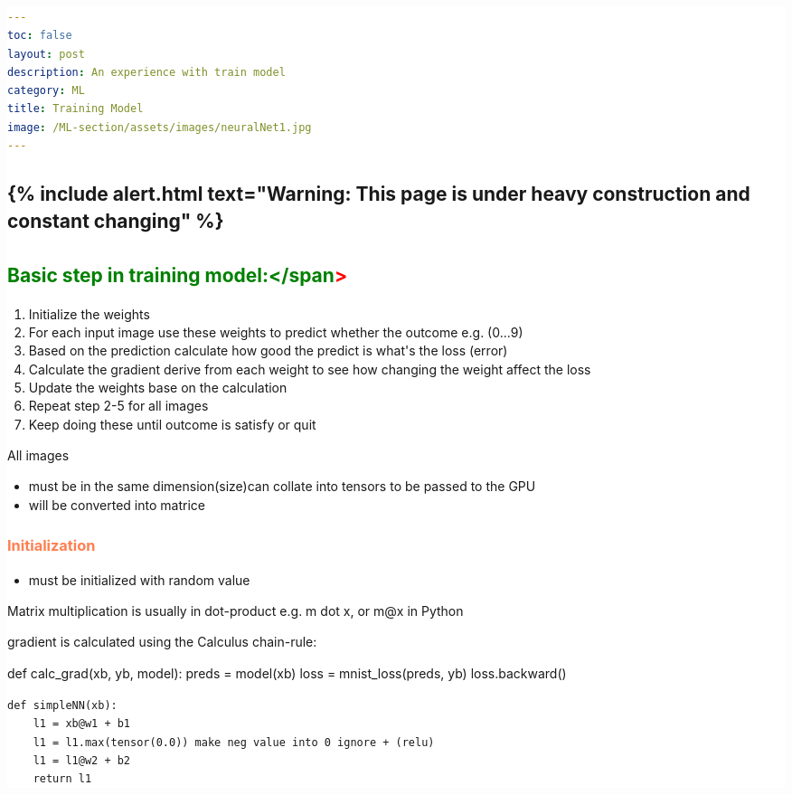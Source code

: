 ```yaml
---
toc: false
layout: post
description: An experience with train model
category: ML
title: Training Model
image: /ML-section/assets/images/neuralNet1.jpg
---
```



{% include alert.html text="Warning: This page is under heavy construction and constant changing" %}
---



## <span style="color:green"> Basic step in training model:</span<span style="color:red">>

1. Initialize the weights
2. For each input image use these weights to predict whether the outcome e.g. (0...9)
3. Based on the prediction calculate how good the predict is what's the loss (error)
4. Calculate the gradient derive from each weight to see how changing the weight affect the loss
5. Update the weights base on the calculation
6. Repeat step 2-5 for all images
7. Keep doing these until outcome is satisfy or quit

All images 

- must be in the same dimension(size)can collate into tensors to be passed to the GPU
- will be converted into matrice

### <span style="color:coral">Initialization</span>

- must be initialized with random value


Matrix multiplication is usually in dot-product e.g. m dot x, or m@x in Python

gradient is calculated using the Calculus chain-rule:

def calc_grad(xb, yb, model):
    preds = model(xb)
    loss = mnist_loss(preds, yb)
    loss.backward()


```
def simpleNN(xb):
    l1 = xb@w1 + b1
    l1 = l1.max(tensor(0.0)) make neg value into 0 ignore + (relu)
    l1 = l1@w2 + b2
    return l1
```
